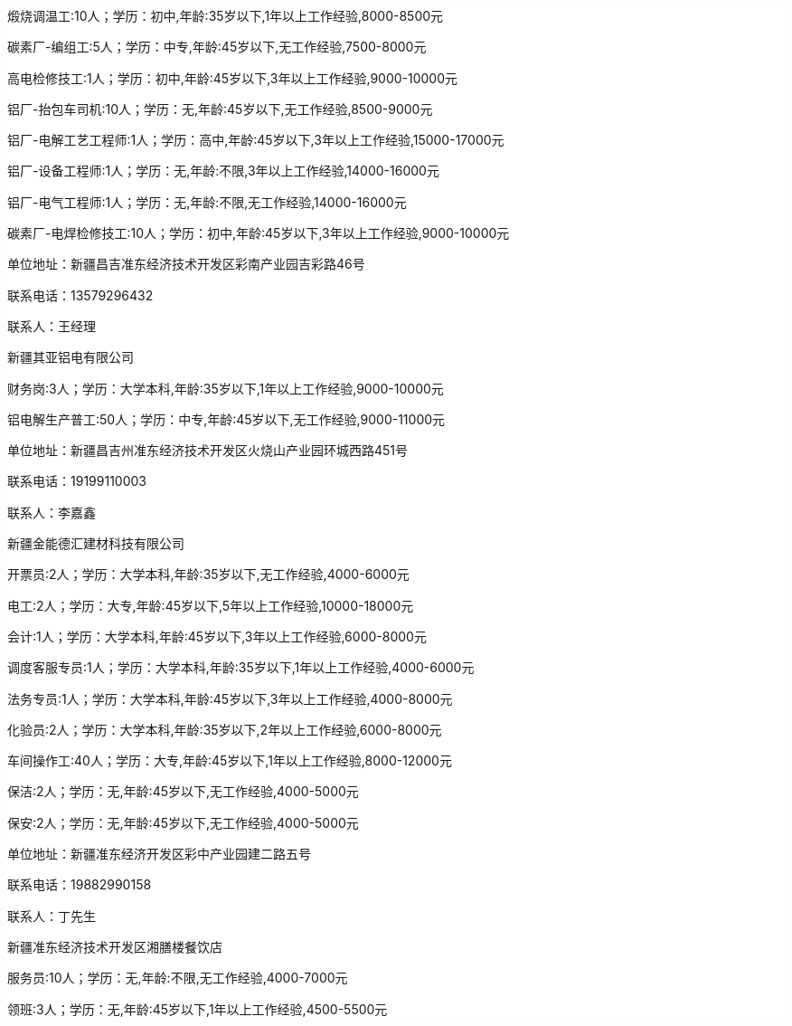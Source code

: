 煅烧调温工:10人；学历：初中,年龄:35岁以下,1年以上工作经验,8000-8500元

碳素厂-编组工:5人；学历：中专,年龄:45岁以下,无工作经验,7500-8000元

高电检修技工:1人；学历：初中,年龄:45岁以下,3年以上工作经验,9000-10000元

铝厂-抬包车司机:10人；学历：无,年龄:45岁以下,无工作经验,8500-9000元

铝厂-电解工艺工程师:1人；学历：高中,年龄:45岁以下,3年以上工作经验,15000-17000元

铝厂-设备工程师:1人；学历：无,年龄:不限,3年以上工作经验,14000-16000元

铝厂-电气工程师:1人；学历：无,年龄:不限,无工作经验,14000-16000元

碳素厂-电焊检修技工:10人；学历：初中,年龄:45岁以下,3年以上工作经验,9000-10000元

单位地址：新疆昌吉准东经济技术开发区彩南产业园吉彩路46号

联系电话：13579296432

联系人：王经理

新疆其亚铝电有限公司

财务岗:3人；学历：大学本科,年龄:35岁以下,1年以上工作经验,9000-10000元

铝电解生产普工:50人；学历：中专,年龄:45岁以下,无工作经验,9000-11000元

单位地址：新疆昌吉州准东经济技术开发区火烧山产业园环城西路451号

联系电话：19199110003

联系人：李嘉鑫

新疆金能德汇建材科技有限公司

开票员:2人；学历：大学本科,年龄:35岁以下,无工作经验,4000-6000元

电工:2人；学历：大专,年龄:45岁以下,5年以上工作经验,10000-18000元

会计:1人；学历：大学本科,年龄:45岁以下,3年以上工作经验,6000-8000元

调度客服专员:1人；学历：大学本科,年龄:35岁以下,1年以上工作经验,4000-6000元

法务专员:1人；学历：大学本科,年龄:45岁以下,3年以上工作经验,4000-8000元

化验员:2人；学历：大学本科,年龄:35岁以下,2年以上工作经验,6000-8000元

车间操作工:40人；学历：大专,年龄:45岁以下,1年以上工作经验,8000-12000元

保洁:2人；学历：无,年龄:45岁以下,无工作经验,4000-5000元

保安:2人；学历：无,年龄:45岁以下,无工作经验,4000-5000元

单位地址：新疆准东经济开发区彩中产业园建二路五号

联系电话：19882990158

联系人：丁先生

新疆准东经济技术开发区湘膳楼餐饮店

服务员:10人；学历：无,年龄:不限,无工作经验,4000-7000元

领班:3人；学历：无,年龄:45岁以下,1年以上工作经验,4500-5500元
